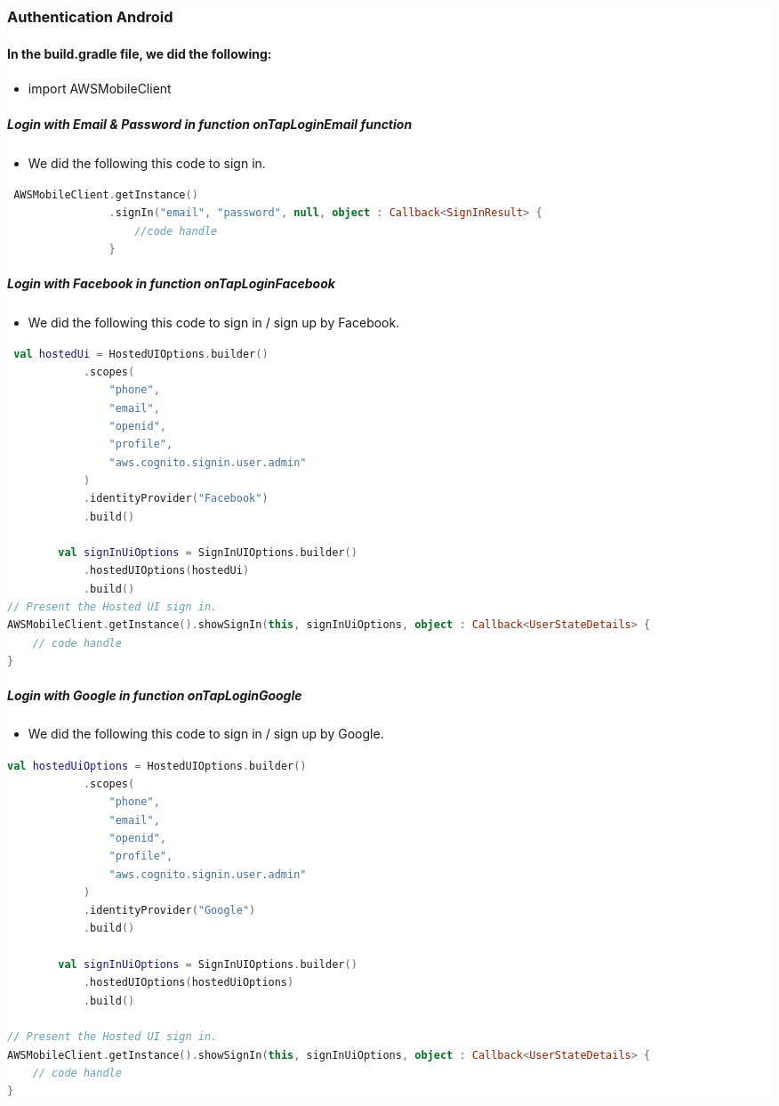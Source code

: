 ### Authentication Android

#### In the build.gradle file, we did the following:
- import AWSMobileClient

##### Login with Email & Password in function onTapLoginEmail function
- We did the following this code to sign in.
```kotlin
 AWSMobileClient.getInstance()
                .signIn("email", "password", null, object : Callback<SignInResult> {
                    //code handle
                }
```

##### Login with Facebook in function onTapLoginFacebook
- We did the following this code to sign in / sign up by Facebook.
```kotlin
 val hostedUi = HostedUIOptions.builder()
            .scopes(
                "phone",
                "email",
                "openid",
                "profile",
                "aws.cognito.signin.user.admin"
            )
            .identityProvider("Facebook")
            .build()

        val signInUiOptions = SignInUIOptions.builder()
            .hostedUIOptions(hostedUi)
            .build()
// Present the Hosted UI sign in.
AWSMobileClient.getInstance().showSignIn(this, signInUiOptions, object : Callback<UserStateDetails> {
    // code handle
}

```

##### Login with Google in function onTapLoginGoogle
- We did the following this code to sign in / sign up by Google.
```kotlin
val hostedUiOptions = HostedUIOptions.builder()
            .scopes(
                "phone",
                "email",
                "openid",
                "profile",
                "aws.cognito.signin.user.admin"
            )
            .identityProvider("Google")
            .build()

        val signInUiOptions = SignInUIOptions.builder()
            .hostedUIOptions(hostedUiOptions)
            .build()

// Present the Hosted UI sign in.
AWSMobileClient.getInstance().showSignIn(this, signInUiOptions, object : Callback<UserStateDetails> {
    // code handle
}
```
